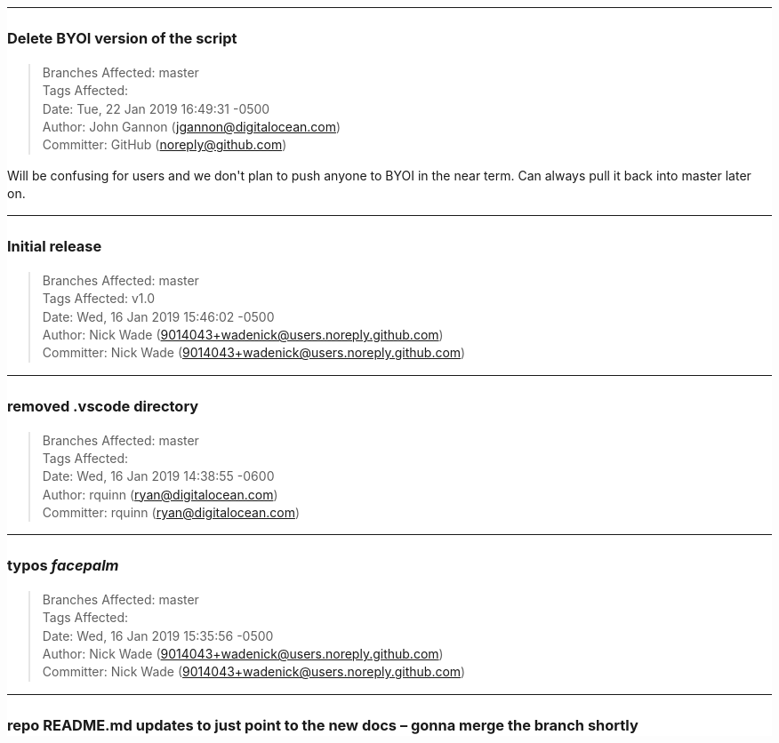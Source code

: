 

---


### Delete BYOI version of the script

> Branches Affected: master  
> Tags Affected:   
> Date: Tue, 22 Jan 2019 16:49:31 -0500  
> Author: John Gannon (jgannon@digitalocean.com)  
> Committer: GitHub (noreply@github.com)  

Will be confusing for users and we don't plan to push anyone to BYOI in the near term. Can always pull it back into master later on.


---


### Initial release

> Branches Affected: master  
> Tags Affected: v1.0  
> Date: Wed, 16 Jan 2019 15:46:02 -0500  
> Author: Nick Wade (9014043+wadenick@users.noreply.github.com)  
> Committer: Nick Wade (9014043+wadenick@users.noreply.github.com)  



---


### removed .vscode directory

> Branches Affected: master  
> Tags Affected:   
> Date: Wed, 16 Jan 2019 14:38:55 -0600  
> Author: rquinn (ryan@digitalocean.com)  
> Committer: rquinn (ryan@digitalocean.com)  



---


### typos *facepalm*

> Branches Affected: master  
> Tags Affected:   
> Date: Wed, 16 Jan 2019 15:35:56 -0500  
> Author: Nick Wade (9014043+wadenick@users.noreply.github.com)  
> Committer: Nick Wade (9014043+wadenick@users.noreply.github.com)  



---


### repo README.md updates to just point to the new docs – gonna merge the branch shortly
